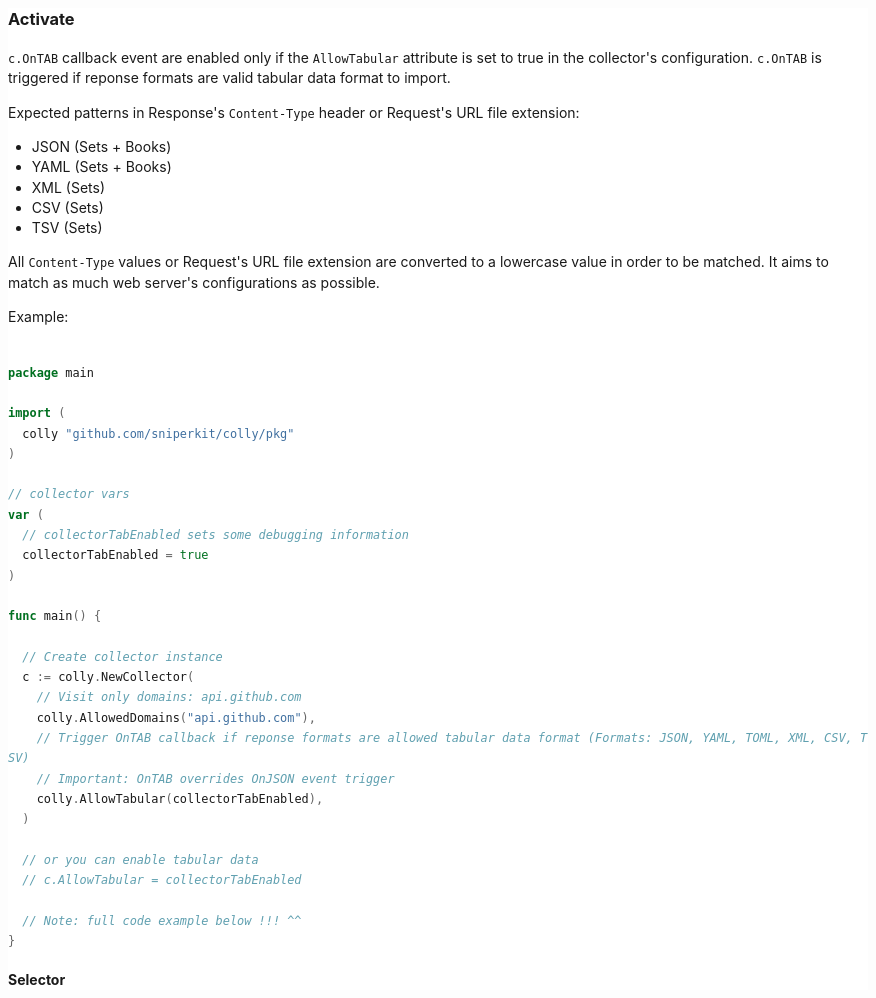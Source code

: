 ### Activate
`c.OnTAB` callback event are enabled only if the `AllowTabular` attribute is set to true in the collector's configuration.
`c.OnTAB` is triggered if reponse formats are valid tabular data format to import. 

Expected patterns in Response's `Content-Type` header or Request's URL file extension: 
* JSON (Sets + Books)
* YAML (Sets + Books)
* XML (Sets)
* CSV (Sets)
* TSV (Sets)

All `Content-Type` values or Request's URL file extension are converted to a lowercase value in order to be matched.
It aims to match as much web server's configurations as possible.

Example:

```go

package main 

import (
  colly "github.com/sniperkit/colly/pkg"
)

// collector vars
var (
  // collectorTabEnabled sets some debugging information
  collectorTabEnabled = true
)

func main() {

  // Create collector instance
  c := colly.NewCollector(
    // Visit only domains: api.github.com
    colly.AllowedDomains("api.github.com"),
    // Trigger OnTAB callback if reponse formats are allowed tabular data format (Formats: JSON, YAML, TOML, XML, CSV, TSV)
    // Important: OnTAB overrides OnJSON event trigger
    colly.AllowTabular(collectorTabEnabled),
  )

  // or you can enable tabular data 
  // c.AllowTabular = collectorTabEnabled

  // Note: full code example below !!! ^^
}
```


#### Selector
